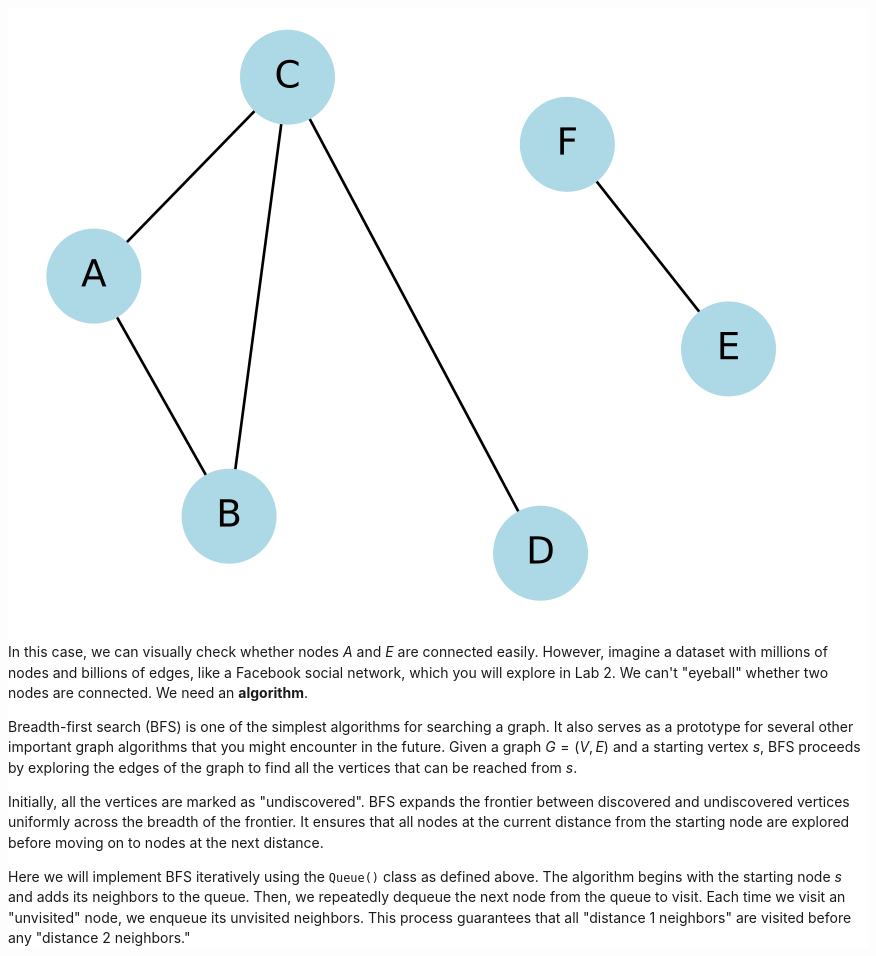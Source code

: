 ![svg](04_graph-search-tree_files/04_graph-search-tree_17_0.svg)
    


In this case, we can visually check whether nodes $A$ and $E$ are connected easily. However, imagine a dataset with millions of nodes and billions of edges, like a Facebook social network, which you will explore in Lab 2. We can't "eyeball" whether two nodes are connected. We need an **algorithm**.

Breadth-first search (BFS) is one of the simplest algorithms for searching a graph. It also serves as a prototype for several other important graph algorithms that you might encounter in the future. Given a graph $G=(V,E)$ and a starting vertex $s$, BFS proceeds by exploring the edges of the graph to find all the vertices that can be reached from  $s$. 

Initially, all the vertices are marked as "undiscovered". BFS expands the frontier between discovered and undiscovered vertices uniformly across the breadth of the frontier.  It ensures that all nodes at the current distance from the starting node are explored before moving on to nodes at the next distance.

Here we will implement BFS iteratively using the `Queue()` class as defined above. The algorithm begins with the starting node $s$ and adds its neighbors to the queue. Then, we repeatedly dequeue the next node from the queue to visit. Each time we visit an "unvisited" node, we enqueue its unvisited neighbors. This process guarantees that all "distance 1 neighbors" are visited before any "distance 2 neighbors."
